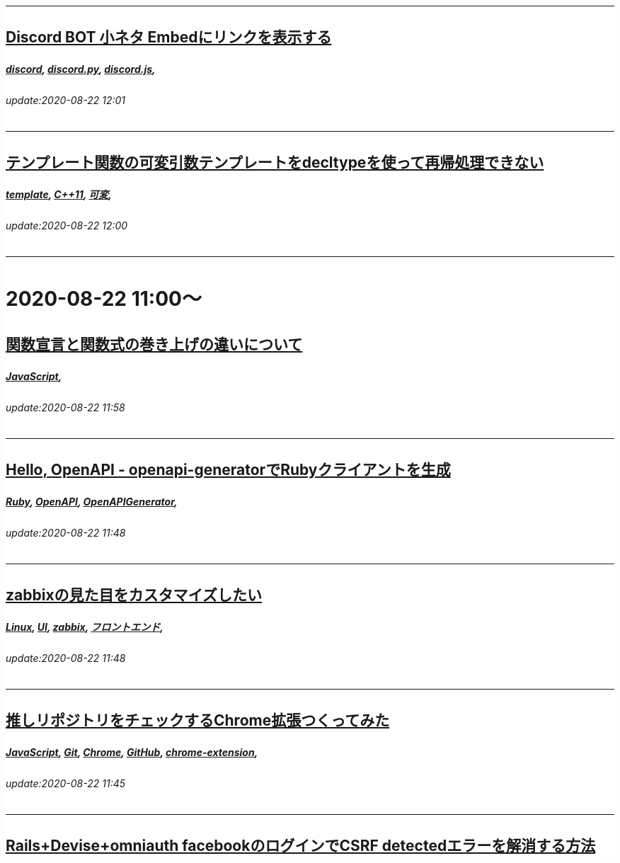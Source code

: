 
---
## [Discord BOT 小ネタ Embedにリンクを表示する](https://qiita.com/coolwind0202/items/4348b85f752e57e6343c)
##### [discord](https://qiita.com/tags/discord), [discord.py](https://qiita.com/tags/discord.py), [discord.js](https://qiita.com/tags/discord.js), 
###### update:2020-08-22 12:01
---
## [テンプレート関数の可変引数テンプレートをdecltypeを使って再帰処理できない](https://qiita.com/huging/items/804f338ad3143d3774fe)
##### [template](https://qiita.com/tags/template), [C++11](https://qiita.com/tags/C++11), [可変](https://qiita.com/tags/可変), 
###### update:2020-08-22 12:00
---




# 2020-08-22 11:00～
## [関数宣言と関数式の巻き上げの違いについて](https://qiita.com/denka_webdesign/items/945f5ec1ab983f7eebad)
##### [JavaScript](https://qiita.com/tags/JavaScript), 
###### update:2020-08-22 11:58
---
## [Hello, OpenAPI - openapi-generatorでRubyクライアントを生成](https://qiita.com/narutaro/items/3d552564610a626bd75f)
##### [Ruby](https://qiita.com/tags/Ruby), [OpenAPI](https://qiita.com/tags/OpenAPI), [OpenAPIGenerator](https://qiita.com/tags/OpenAPIGenerator), 
###### update:2020-08-22 11:48
---
## [zabbixの見た目をカスタマイズしたい](https://qiita.com/tamolab/items/d92fc74c78567469ece3)
##### [Linux](https://qiita.com/tags/Linux), [UI](https://qiita.com/tags/UI), [zabbix](https://qiita.com/tags/zabbix), [フロントエンド](https://qiita.com/tags/フロントエンド), 
###### update:2020-08-22 11:48
---
## [推しリポジトリをチェックするChrome拡張つくってみた](https://qiita.com/ykato/items/0fbe8fbfff816b218ab4)
##### [JavaScript](https://qiita.com/tags/JavaScript), [Git](https://qiita.com/tags/Git), [Chrome](https://qiita.com/tags/Chrome), [GitHub](https://qiita.com/tags/GitHub), [chrome-extension](https://qiita.com/tags/chrome-extension), 
###### update:2020-08-22 11:45
---
## [Rails+Devise+omniauth facebookのログインでCSRF detectedエラーを解消する方法](https://qiita.com/tjknt/items/d791dc12f77972b0782b)